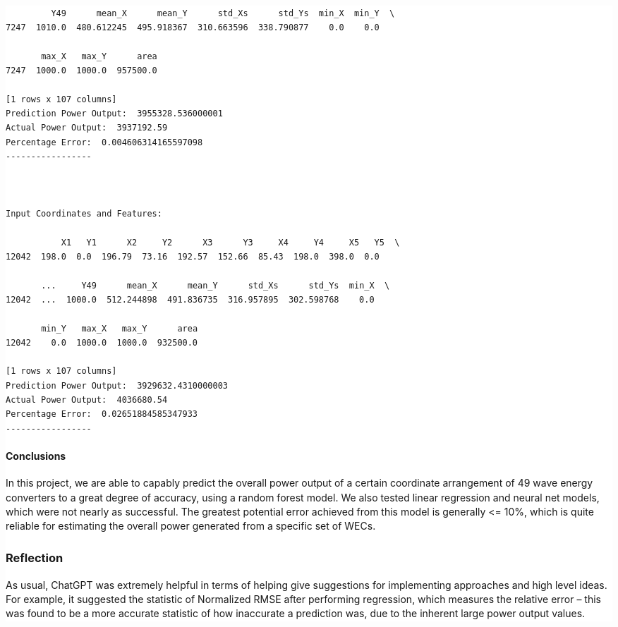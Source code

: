 ```
         Y49      mean_X      mean_Y      std_Xs      std_Ys  min_X  min_Y  \
7247  1010.0  480.612245  495.918367  310.663596  338.790877    0.0    0.0

       max_X   max_Y      area
7247  1000.0  1000.0  957500.0

[1 rows x 107 columns]
Prediction Power Output:  3955328.536000001
Actual Power Output:  3937192.59
Percentage Error:  0.004606314165597098
-----------------



Input Coordinates and Features:

           X1   Y1      X2     Y2      X3      Y3     X4     Y4     X5   Y5  \
12042  198.0  0.0  196.79  73.16  192.57  152.66  85.43  198.0  398.0  0.0

       ...     Y49      mean_X      mean_Y      std_Xs      std_Ys  min_X  \
12042  ...  1000.0  512.244898  491.836735  316.957895  302.598768    0.0

       min_Y   max_X   max_Y      area
12042    0.0  1000.0  1000.0  932500.0

[1 rows x 107 columns]
Prediction Power Output:  3929632.4310000003
Actual Power Output:  4036680.54
Percentage Error:  0.02651884585347933
-----------------
```

#### Conclusions

In this project, we are able to capably predict the overall power output of a certain coordinate arrangement of 49 wave energy converters to a great degree of accuracy, using a random forest model. We also tested linear regression and neural net models, which were not nearly as successful. The greatest potential error achieved from this model is generally <= 10%, which is quite reliable for estimating the overall power generated from a specific set of WECs.

### Reflection

As usual, ChatGPT was extremely helpful in terms of helping give suggestions for implementing approaches and high level ideas. For example, it suggested the statistic of Normalized RMSE after performing regression, which measures the relative error – this was found to be a more accurate statistic of how inaccurate a prediction was, due to the inherent large power output values.

